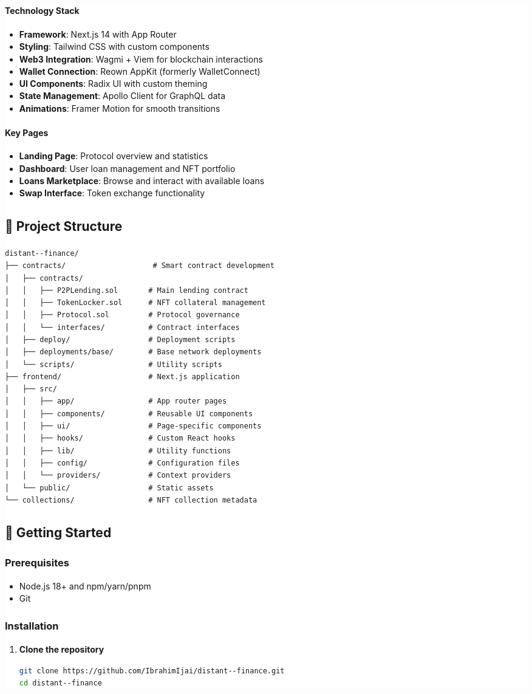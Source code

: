 #### Technology Stack
- **Framework**: Next.js 14 with App Router
- **Styling**: Tailwind CSS with custom components
- **Web3 Integration**: Wagmi + Viem for blockchain interactions
- **Wallet Connection**: Reown AppKit (formerly WalletConnect)
- **UI Components**: Radix UI with custom theming
- **State Management**: Apollo Client for GraphQL data
- **Animations**: Framer Motion for smooth transitions

#### Key Pages
- **Landing Page**: Protocol overview and statistics
- **Dashboard**: User loan management and NFT portfolio
- **Loans Marketplace**: Browse and interact with available loans
- **Swap Interface**: Token exchange functionality

## 📁 Project Structure

```
distant--finance/
├── contracts/                    # Smart contract development
│   ├── contracts/
│   │   ├── P2PLending.sol       # Main lending contract
│   │   ├── TokenLocker.sol      # NFT collateral management
│   │   ├── Protocol.sol         # Protocol governance
│   │   └── interfaces/          # Contract interfaces
│   ├── deploy/                  # Deployment scripts
│   ├── deployments/base/        # Base network deployments
│   └── scripts/                 # Utility scripts
├── frontend/                    # Next.js application
│   ├── src/
│   │   ├── app/                 # App router pages
│   │   ├── components/          # Reusable UI components
│   │   ├── ui/                  # Page-specific components
│   │   ├── hooks/               # Custom React hooks
│   │   ├── lib/                 # Utility functions
│   │   ├── config/              # Configuration files
│   │   └── providers/           # Context providers
│   └── public/                  # Static assets
└── collections/                 # NFT collection metadata
```

## 🚀 Getting Started

### Prerequisites
- Node.js 18+ and npm/yarn/pnpm
- Git

### Installation

1. **Clone the repository**
   ```bash
   git clone https://github.com/IbrahimIjai/distant--finance.git
   cd distant--finance
   ```
